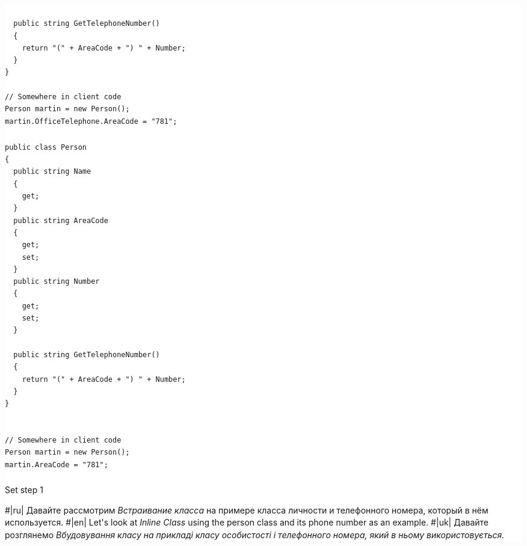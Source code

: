 ```

  public string GetTelephoneNumber()
  {
    return "(" + AreaCode + ") " + Number;
  }
}

// Somewhere in client code
Person martin = new Person();
martin.OfficeTelephone.AreaCode = "781";
```

###

```
public class Person
{
  public string Name
  {
    get;
  }
  public string AreaCode
  {
    get;
    set;
  }
  public string Number
  {
    get;
    set;
  }

  public string GetTelephoneNumber()
  {
    return "(" + AreaCode + ") " + Number;
  }
}


// Somewhere in client code
Person martin = new Person();
martin.AreaCode = "781";
```

###

Set step 1

#|ru| Давайте рассмотрим <i>Встраивание класса</i> на примере класса личности и телефонного номера, который в нём используется.
#|en| Let's look at <i>Inline Class</i> using the person class and its phone number as an example.
#|uk| Давайте розглянемо <i>Вбудовування класу<i> на прикладі класу особистості і телефонного номера, який в ньому використовується.

